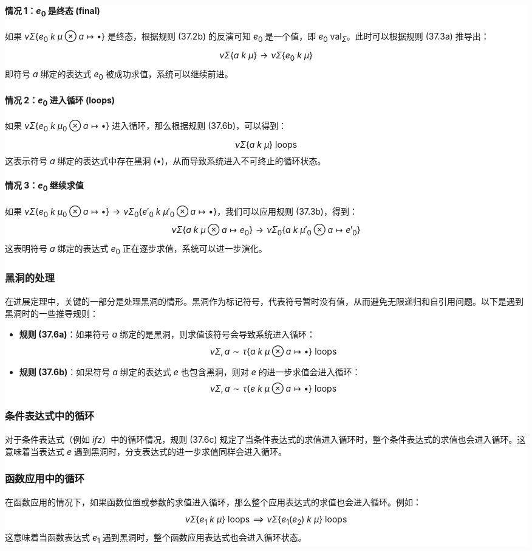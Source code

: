 #### **情况 1：$e_0$ 是终态 (final)**

如果 $\nu \Sigma \{ e_0 \ k \ \mu \otimes a \mapsto • \}$ 是终态，根据规则 (37.2b) 的反演可知 $e_0$ 是一个值，即 $e_0 \ \text{val}_\Sigma$。此时可以根据规则 (37.3a) 推导出：
$$
\nu \Sigma \{ a \ k \ \mu \} \rightarrow \nu \Sigma \{ e_0 \ k \ \mu \}
$$
即符号 $a$ 绑定的表达式 $e_0$ 被成功求值，系统可以继续前进。

#### **情况 2：$e_0$ 进入循环 (loops)**

如果 $\nu \Sigma \{ e_0 \ k \ \mu_0 \otimes a \mapsto • \}$ 进入循环，那么根据规则 (37.6b)，可以得到：
$$
\nu \Sigma \{ a \ k \ \mu \} \ \text{loops}
$$
这表示符号 $a$ 绑定的表达式中存在黑洞 ($•$)，从而导致系统进入不可终止的循环状态。

#### **情况 3：$e_0$ 继续求值**

如果 $\nu \Sigma \{ e_0 \ k \ \mu_0 \otimes a \mapsto • \} \rightarrow \nu \Sigma_0 \{ e'_0 \ k \ \mu'_0 \otimes a \mapsto • \}$，我们可以应用规则 (37.3b)，得到：
$$
\nu \Sigma \{ a \ k \ \mu \otimes a \mapsto e_0 \} \rightarrow \nu \Sigma_0 \{ a \ k \ \mu'_0 \otimes a \mapsto e'_0 \}
$$
这表明符号 $a$ 绑定的表达式 $e_0$ 正在逐步求值，系统可以进一步演化。

### **黑洞的处理**

在进展定理中，关键的一部分是处理黑洞的情形。黑洞作为标记符号，代表符号暂时没有值，从而避免无限递归和自引用问题。以下是遇到黑洞时的一些推导规则：

- **规则 (37.6a)**：如果符号 $a$ 绑定的是黑洞，则求值该符号会导致系统进入循环：
  $$
  \nu \Sigma, a \sim \tau \{ a \ k \ \mu \otimes a \mapsto • \} \ \text{loops}
  $$

- **规则 (37.6b)**：如果符号 $a$ 绑定的表达式 $e$ 也包含黑洞，则对 $e$ 的进一步求值会进入循环：
  $$
  \nu \Sigma, a \sim \tau \{ e \ k \ \mu \otimes a \mapsto • \} \ \text{loops}
  $$

### **条件表达式中的循环**

对于条件表达式（例如 $ifz$）中的循环情况，规则 (37.6c) 规定了当条件表达式的求值进入循环时，整个条件表达式的求值也会进入循环。这意味着当表达式 $e$ 遇到黑洞时，分支表达式的进一步求值同样会进入循环。

### **函数应用中的循环**

在函数应用的情况下，如果函数位置或参数的求值进入循环，那么整个应用表达式的求值也会进入循环。例如：
$$
\nu \Sigma \{ e_1 \ k \ \mu \} \ \text{loops}
\implies \nu \Sigma \{ e_1(e_2) \ k \ \mu \} \ \text{loops}
$$
这意味着当函数表达式 $e_1$ 遇到黑洞时，整个函数应用表达式也会进入循环状态。

